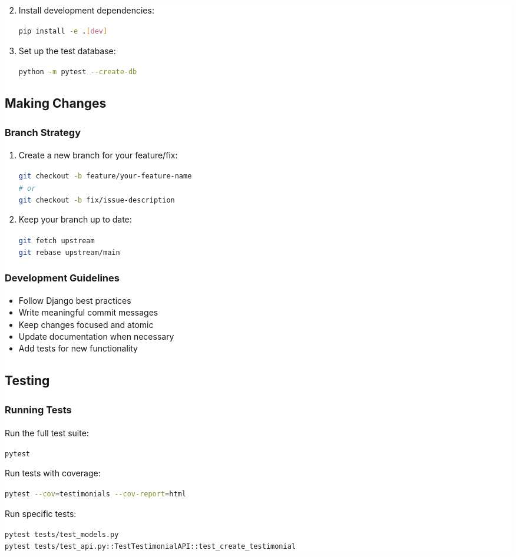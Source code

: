 2. Install development dependencies:
   ```bash
   pip install -e .[dev]
   ```

3. Set up the test database:
   ```bash
   python -m pytest --create-db
   ```

## Making Changes

### Branch Strategy

1. Create a new branch for your feature/fix:
   ```bash
   git checkout -b feature/your-feature-name
   # or
   git checkout -b fix/issue-description
   ```

2. Keep your branch up to date:
   ```bash
   git fetch upstream
   git rebase upstream/main
   ```

### Development Guidelines

- Follow Django best practices
- Write meaningful commit messages
- Keep changes focused and atomic
- Update documentation when necessary
- Add tests for new functionality

## Testing

### Running Tests

Run the full test suite:
```bash
pytest
```

Run tests with coverage:
```bash
pytest --cov=testimonials --cov-report=html
```

Run specific tests:
```bash
pytest tests/test_models.py
pytest tests/test_api.py::TestTestimonialAPI::test_create_testimonial
```
